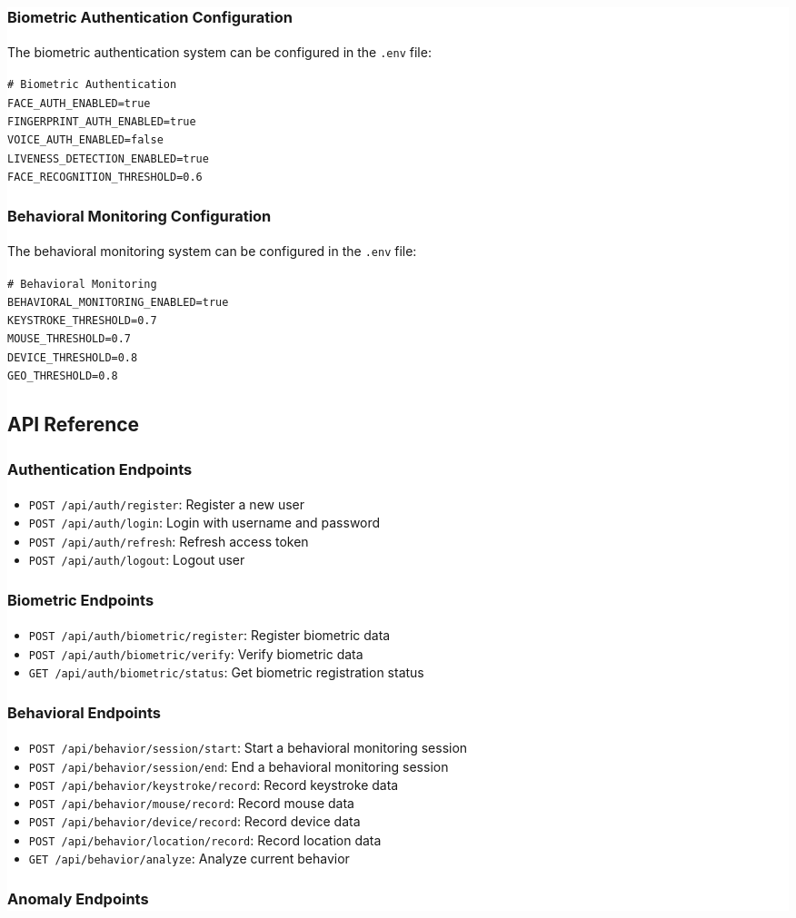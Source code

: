 ### Biometric Authentication Configuration

The biometric authentication system can be configured in the `.env` file:

```
# Biometric Authentication
FACE_AUTH_ENABLED=true
FINGERPRINT_AUTH_ENABLED=true
VOICE_AUTH_ENABLED=false
LIVENESS_DETECTION_ENABLED=true
FACE_RECOGNITION_THRESHOLD=0.6
```

### Behavioral Monitoring Configuration

The behavioral monitoring system can be configured in the `.env` file:

```
# Behavioral Monitoring
BEHAVIORAL_MONITORING_ENABLED=true
KEYSTROKE_THRESHOLD=0.7
MOUSE_THRESHOLD=0.7
DEVICE_THRESHOLD=0.8
GEO_THRESHOLD=0.8
```

## API Reference

### Authentication Endpoints

- `POST /api/auth/register`: Register a new user
- `POST /api/auth/login`: Login with username and password
- `POST /api/auth/refresh`: Refresh access token
- `POST /api/auth/logout`: Logout user

### Biometric Endpoints

- `POST /api/auth/biometric/register`: Register biometric data
- `POST /api/auth/biometric/verify`: Verify biometric data
- `GET /api/auth/biometric/status`: Get biometric registration status

### Behavioral Endpoints

- `POST /api/behavior/session/start`: Start a behavioral monitoring session
- `POST /api/behavior/session/end`: End a behavioral monitoring session
- `POST /api/behavior/keystroke/record`: Record keystroke data
- `POST /api/behavior/mouse/record`: Record mouse data
- `POST /api/behavior/device/record`: Record device data
- `POST /api/behavior/location/record`: Record location data
- `GET /api/behavior/analyze`: Analyze current behavior

### Anomaly Endpoints
